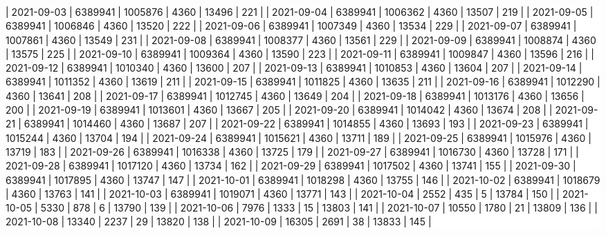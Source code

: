 | 2021-09-03 | 6389941 | 1005876 | 4360 | 13496 | 221 |
| 2021-09-04 | 6389941 | 1006362 | 4360 | 13507 | 219 |
| 2021-09-05 | 6389941 | 1006846 | 4360 | 13520 | 222 |
| 2021-09-06 | 6389941 | 1007349 | 4360 | 13534 | 229 |
| 2021-09-07 | 6389941 | 1007861 | 4360 | 13549 | 231 |
| 2021-09-08 | 6389941 | 1008377 | 4360 | 13561 | 229 |
| 2021-09-09 | 6389941 | 1008874 | 4360 | 13575 | 225 |
| 2021-09-10 | 6389941 | 1009364 | 4360 | 13590 | 223 |
| 2021-09-11 | 6389941 | 1009847 | 4360 | 13596 | 216 |
| 2021-09-12 | 6389941 | 1010340 | 4360 | 13600 | 207 |
| 2021-09-13 | 6389941 | 1010853 | 4360 | 13604 | 207 |
| 2021-09-14 | 6389941 | 1011352 | 4360 | 13619 | 211 |
| 2021-09-15 | 6389941 | 1011825 | 4360 | 13635 | 211 |
| 2021-09-16 | 6389941 | 1012290 | 4360 | 13641 | 208 |
| 2021-09-17 | 6389941 | 1012745 | 4360 | 13649 | 204 |
| 2021-09-18 | 6389941 | 1013176 | 4360 | 13656 | 200 |
| 2021-09-19 | 6389941 | 1013601 | 4360 | 13667 | 205 |
| 2021-09-20 | 6389941 | 1014042 | 4360 | 13674 | 208 |
| 2021-09-21 | 6389941 | 1014460 | 4360 | 13687 | 207 |
| 2021-09-22 | 6389941 | 1014855 | 4360 | 13693 | 193 |
| 2021-09-23 | 6389941 | 1015244 | 4360 | 13704 | 194 |
| 2021-09-24 | 6389941 | 1015621 | 4360 | 13711 | 189 |
| 2021-09-25 | 6389941 | 1015976 | 4360 | 13719 | 183 |
| 2021-09-26 | 6389941 | 1016338 | 4360 | 13725 | 179 |
| 2021-09-27 | 6389941 | 1016730 | 4360 | 13728 | 171 |
| 2021-09-28 | 6389941 | 1017120 | 4360 | 13734 | 162 |
| 2021-09-29 | 6389941 | 1017502 | 4360 | 13741 | 155 |
| 2021-09-30 | 6389941 | 1017895 | 4360 | 13747 | 147 |
| 2021-10-01 | 6389941 | 1018298 | 4360 | 13755 | 146 |
| 2021-10-02 | 6389941 | 1018679 | 4360 | 13763 | 141 |
| 2021-10-03 | 6389941 | 1019071 | 4360 | 13771 | 143 |
| 2021-10-04 | 2552 | 435 | 5 | 13784 | 150 |
| 2021-10-05 | 5330 | 878 | 6 | 13790 | 139 |
| 2021-10-06 | 7976 | 1333 | 15 | 13803 | 141 |
| 2021-10-07 | 10550 | 1780 | 21 | 13809 | 136 |
| 2021-10-08 | 13340 | 2237 | 29 | 13820 | 138 |
| 2021-10-09 | 16305 | 2691 | 38 | 13833 | 145 |